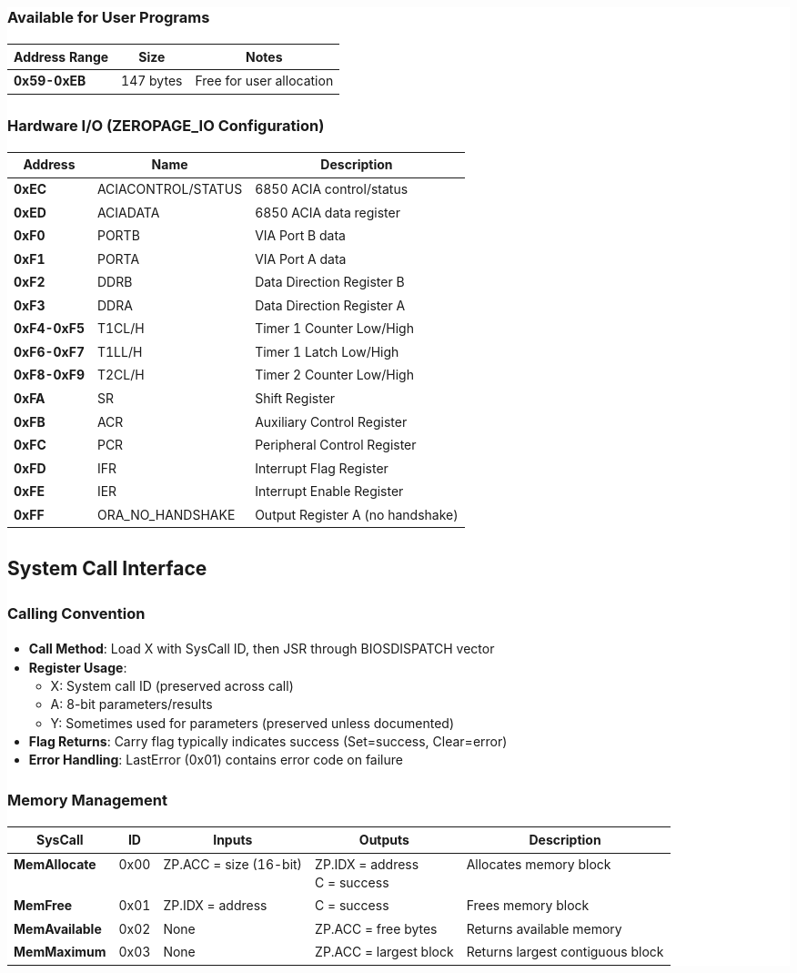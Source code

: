 ### Available for User Programs
| Address Range | Size | Notes |
|--------------|------|-------|
| **0x59-0xEB** | 147 bytes | Free for user allocation |

### Hardware I/O (ZEROPAGE_IO Configuration)
| Address | Name | Description |
|---------|------|-------------|
| **0xEC** | ACIACONTROL/STATUS | 6850 ACIA control/status |
| **0xED** | ACIADATA | 6850 ACIA data register |
| **0xF0** | PORTB | VIA Port B data |
| **0xF1** | PORTA | VIA Port A data |
| **0xF2** | DDRB | Data Direction Register B |
| **0xF3** | DDRA | Data Direction Register A |
| **0xF4-0xF5** | T1CL/H | Timer 1 Counter Low/High |
| **0xF6-0xF7** | T1LL/H | Timer 1 Latch Low/High |
| **0xF8-0xF9** | T2CL/H | Timer 2 Counter Low/High |
| **0xFA** | SR | Shift Register |
| **0xFB** | ACR | Auxiliary Control Register |
| **0xFC** | PCR | Peripheral Control Register |
| **0xFD** | IFR | Interrupt Flag Register |
| **0xFE** | IER | Interrupt Enable Register |
| **0xFF** | ORA_NO_HANDSHAKE | Output Register A (no handshake) |

## System Call Interface

### Calling Convention
- **Call Method**: Load X with SysCall ID, then JSR through BIOSDISPATCH vector
- **Register Usage**:
  - X: System call ID (preserved across call)
  - A: 8-bit parameters/results
  - Y: Sometimes used for parameters (preserved unless documented)
- **Flag Returns**: Carry flag typically indicates success (Set=success, Clear=error)
- **Error Handling**: LastError (0x01) contains error code on failure

### Memory Management

| SysCall | ID | Inputs | Outputs | Description |
|---------|-----|--------|---------|-------------|
| **MemAllocate** | 0x00 | ZP.ACC = size (16-bit) | ZP.IDX = address<br>C = success | Allocates memory block |
| **MemFree** | 0x01 | ZP.IDX = address | C = success | Frees memory block |
| **MemAvailable** | 0x02 | None | ZP.ACC = free bytes | Returns available memory |
| **MemMaximum** | 0x03 | None | ZP.ACC = largest block | Returns largest contiguous block |
